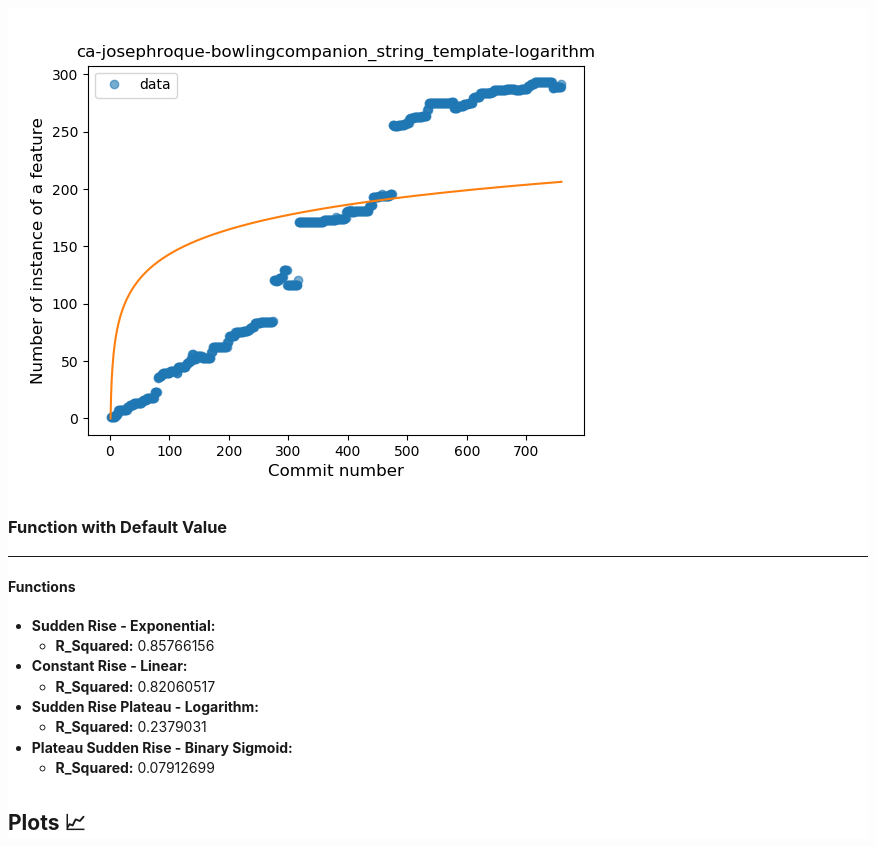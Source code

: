 ![ca-josephroque-bowlingcompanion T6](../plots/ca-josephroque-bowlingcompanion_string_template_T6.png)
### <a name="func_with_default_value">Function with Default Value</a>
----
#### Functions
* **Sudden Rise - Exponential:** ![equation](http://latex.codecogs.com/svg.latex?-2081.958492x%5E%7B1.001921%7D%20&plus;%20-63.007109)
    * **R_Squared:** 0.85766156
* **Constant Rise - Linear:** ![equation](http://latex.codecogs.com/svg.latex?0.223523x%20&plus;%20-25.515851)
    * **R_Squared:** 0.82060517
* **Sudden Rise Plateau - Logarithm:** ![equation](http://latex.codecogs.com/svg.latex?13.327893%5Clog_%7B3.305496%7D%28x%29%20&plus;%200.0)
    * **R_Squared:** 0.2379031
* **Plateau Sudden Rise - Binary Sigmoid:** ![equation](http://latex.codecogs.com/svg.latex?%5Cfrac%7B-57.796777%7D%7B1%20&plus;%20%5Cepsilon%5E%28--137.234854%28x%20-54.771768%29%29%7D%20&plus;%2062.25974)
    * **R_Squared:** 0.07912699

**Plots** :chart_with_upwards_trend:
-----
